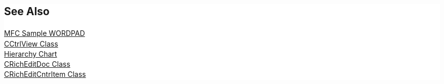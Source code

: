 ## See Also  
 [MFC Sample WORDPAD](../../top/visual-cpp-samples.md)   
 [CCtrlView Class](../../mfc/reference/cctrlview-class.md)   
 [Hierarchy Chart](../../mfc/hierarchy-chart.md)   
 [CRichEditDoc Class](../../mfc/reference/cricheditdoc-class.md)   
 [CRichEditCntrItem Class](../../mfc/reference/cricheditcntritem-class.md)
